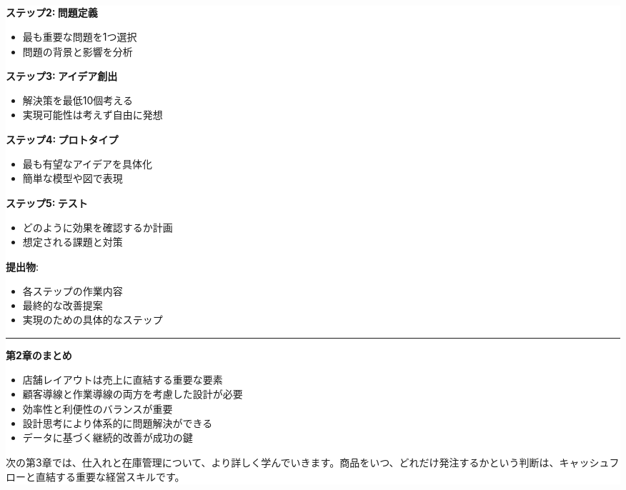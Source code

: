 **ステップ2: 問題定義**
- 最も重要な問題を1つ選択
- 問題の背景と影響を分析

**ステップ3: アイデア創出**
- 解決策を最低10個考える
- 実現可能性は考えず自由に発想

**ステップ4: プロトタイプ**
- 最も有望なアイデアを具体化
- 簡単な模型や図で表現

**ステップ5: テスト**
- どのように効果を確認するか計画
- 想定される課題と対策

**提出物**:
- 各ステップの作業内容
- 最終的な改善提案
- 実現のための具体的なステップ

---

**第2章のまとめ**

- 店舗レイアウトは売上に直結する重要な要素
- 顧客導線と作業導線の両方を考慮した設計が必要
- 効率性と利便性のバランスが重要
- 設計思考により体系的に問題解決ができる
- データに基づく継続的改善が成功の鍵

次の第3章では、仕入れと在庫管理について、より詳しく学んでいきます。商品をいつ、どれだけ発注するかという判断は、キャッシュフローと直結する重要な経営スキルです。
